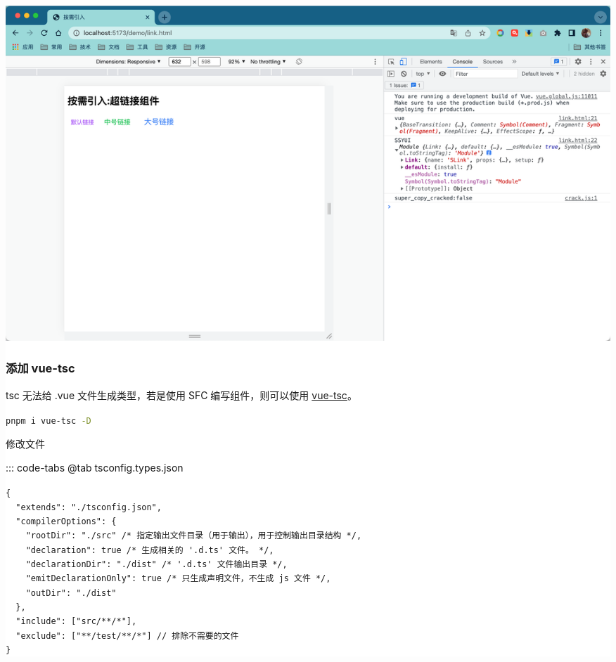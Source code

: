 ![](./FILES/12.md/75084149.png)

### 添加 vue-tsc

tsc 无法给 .vue 文件生成类型，若是使用 SFC 编写组件，则可以使用 [vue-tsc](https://www.npmjs.com/package/vue-tsc)。

```bash
pnpm i vue-tsc -D
```

修改文件

::: code-tabs
@tab tsconfig.types.json

```json{8}
{
  "extends": "./tsconfig.json",
  "compilerOptions": {
    "rootDir": "./src" /* 指定输出文件目录（用于输出），用于控制输出目录结构 */,
    "declaration": true /* 生成相关的 '.d.ts' 文件。 */,
    "declarationDir": "./dist" /* '.d.ts' 文件输出目录 */,
    "emitDeclarationOnly": true /* 只生成声明文件，不生成 js 文件 */,
    "outDir": "./dist"
  },
  "include": ["src/**/*"],
  "exclude": ["**/test/**/*"] // 排除不需要的文件
}
```

